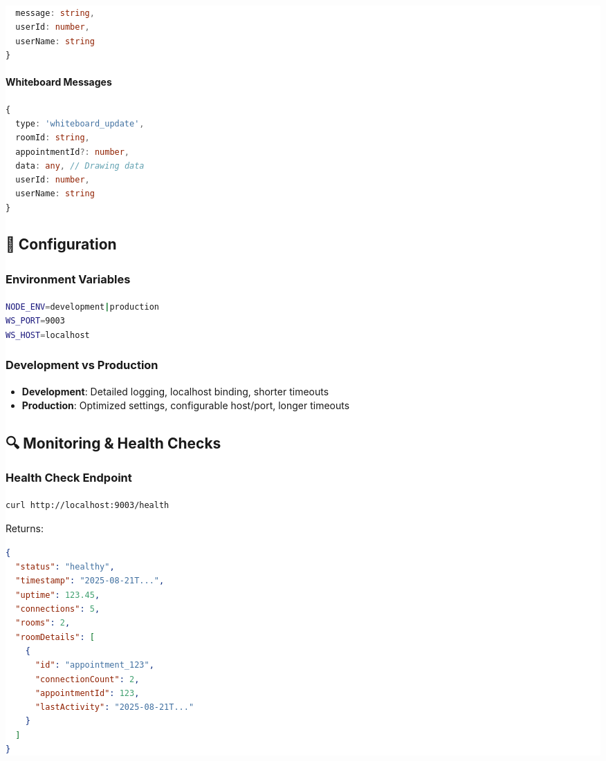 ```typescript
  message: string,
  userId: number,
  userName: string
}
```

#### Whiteboard Messages

```typescript
{
  type: 'whiteboard_update',
  roomId: string,
  appointmentId?: number,
  data: any, // Drawing data
  userId: number,
  userName: string
}
```

## 🔧 Configuration

### Environment Variables

```bash
NODE_ENV=development|production
WS_PORT=9003
WS_HOST=localhost
```

### Development vs Production

- **Development**: Detailed logging, localhost binding, shorter timeouts
- **Production**: Optimized settings, configurable host/port, longer timeouts

## 🔍 Monitoring & Health Checks

### Health Check Endpoint

```bash
curl http://localhost:9003/health
```

Returns:

```json
{
  "status": "healthy",
  "timestamp": "2025-08-21T...",
  "uptime": 123.45,
  "connections": 5,
  "rooms": 2,
  "roomDetails": [
    {
      "id": "appointment_123",
      "connectionCount": 2,
      "appointmentId": 123,
      "lastActivity": "2025-08-21T..."
    }
  ]
}
```
